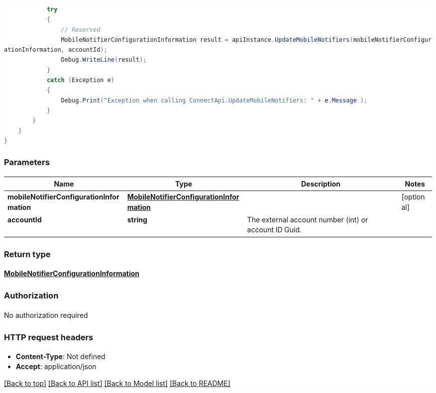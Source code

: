 ```csharp
            try
            {
                // Reserved
                MobileNotifierConfigurationInformation result = apiInstance.UpdateMobileNotifiers(mobileNotifierConfigurationInformation, accountId);
                Debug.WriteLine(result);
            }
            catch (Exception e)
            {
                Debug.Print("Exception when calling ConnectApi.UpdateMobileNotifiers: " + e.Message );
            }
        }
    }
}
```

### Parameters

Name | Type | Description  | Notes
------------- | ------------- | ------------- | -------------
 **mobileNotifierConfigurationInformation** | [**MobileNotifierConfigurationInformation**](MobileNotifierConfigurationInformation.md)|  | [optional] 
 **accountId** | **string**| The external account number (int) or account ID Guid. | 

### Return type

[**MobileNotifierConfigurationInformation**](MobileNotifierConfigurationInformation.md)

### Authorization

No authorization required

### HTTP request headers

 - **Content-Type**: Not defined
 - **Accept**: application/json

[[Back to top]](#) [[Back to API list]](../README.md#documentation-for-api-endpoints) [[Back to Model list]](../README.md#documentation-for-models) [[Back to README]](../README.md)

